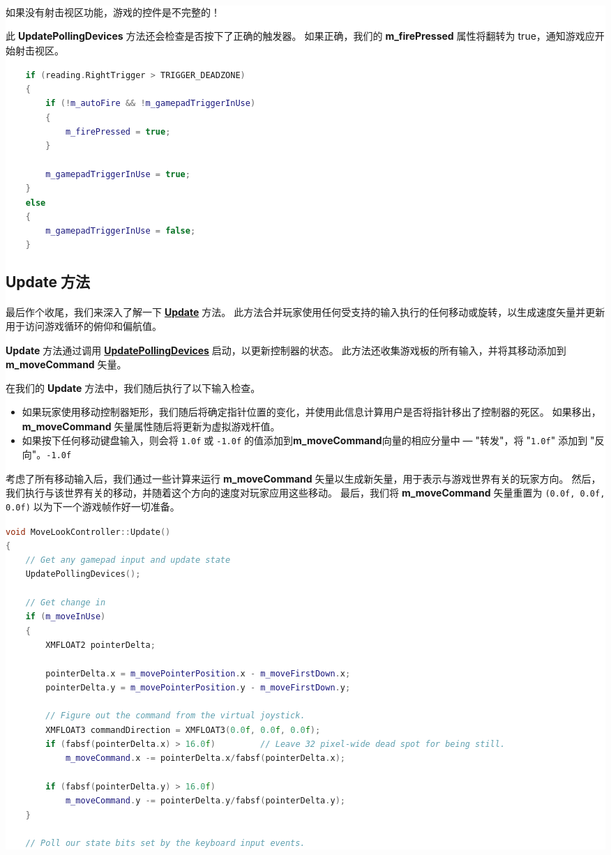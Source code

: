 如果没有射击视区功能，游戏的控件是不完整的！


此 **UpdatePollingDevices** 方法还会检查是否按下了正确的触发器。 如果正确，我们的 **m_firePressed** 属性将翻转为 true，通知游戏应开始射击视区。
```cpp
    if (reading.RightTrigger > TRIGGER_DEADZONE)
    {
        if (!m_autoFire && !m_gamepadTriggerInUse)
        {
            m_firePressed = true;
        }

        m_gamepadTriggerInUse = true;
    }
    else
    {
        m_gamepadTriggerInUse = false;
    }
```


## <a name="the-update-method"></a>Update 方法

最后作个收尾，我们来深入了解一下 [**Update**](https://github.com/Microsoft/Windows-universal-samples/blob/ef073ed8a2007d113af1d88eddace479e3bf0e07/SharedContent/cpp/GameContent/MoveLookController.cpp#L1005-L1096) 方法。
此方法合并玩家使用任何受支持的输入执行的任何移动或旋转，以生成速度矢量并更新用于访问游戏循环的俯仰和偏航值。


**Update** 方法通过调用 [**UpdatePollingDevices**](#the-updatepollingdevices-method) 启动，以更新控制器的状态。 此方法还收集游戏板的所有输入，并将其移动添加到 **m_moveCommand** 矢量。 

在我们的 **Update** 方法中，我们随后执行了以下输入检查。
- 如果玩家使用移动控制器矩形，我们随后将确定指针位置的变化，并使用此信息计算用户是否将指针移出了控制器的死区。 如果移出，**m_moveCommand** 矢量属性随后将更新为虚拟游戏杆值。
- 如果按下任何移动键盘输入，则会将 `1.0f` 或 `-1.0f` 的值添加到**m_moveCommand**向量的相应分量中 &mdash; "转发"，将 "`1.0f`" 添加到 "反向"。`-1.0f`


考虑了所有移动输入后，我们通过一些计算来运行 **m_moveCommand** 矢量以生成新矢量，用于表示与游戏世界有关的玩家方向。
然后，我们执行与该世界有关的移动，并随着这个方向的速度对玩家应用这些移动。
最后，我们将 **m_moveCommand** 矢量重置为 `(0.0f, 0.0f, 0.0f)` 以为下一个游戏帧作好一切准备。


```cpp
void MoveLookController::Update()
{
    // Get any gamepad input and update state
    UpdatePollingDevices();

    // Get change in 
    if (m_moveInUse)
    {
        XMFLOAT2 pointerDelta;

        pointerDelta.x = m_movePointerPosition.x - m_moveFirstDown.x;
        pointerDelta.y = m_movePointerPosition.y - m_moveFirstDown.y;

        // Figure out the command from the virtual joystick.
        XMFLOAT3 commandDirection = XMFLOAT3(0.0f, 0.0f, 0.0f);
        if (fabsf(pointerDelta.x) > 16.0f)         // Leave 32 pixel-wide dead spot for being still.
            m_moveCommand.x -= pointerDelta.x/fabsf(pointerDelta.x);

        if (fabsf(pointerDelta.y) > 16.0f)
            m_moveCommand.y -= pointerDelta.y/fabsf(pointerDelta.y);
    }

    // Poll our state bits set by the keyboard input events.
```